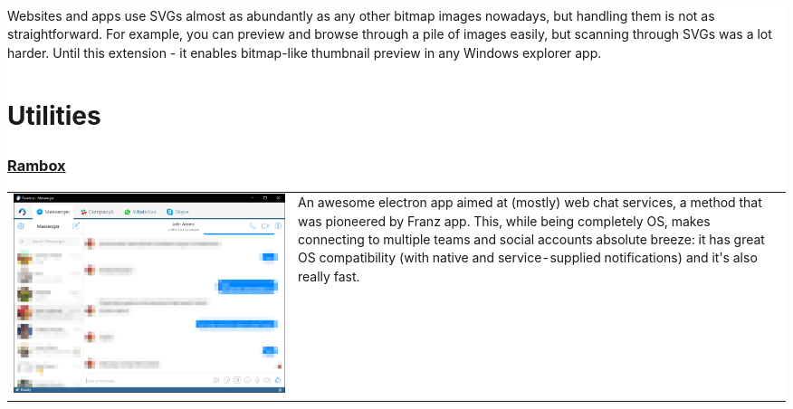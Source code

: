 Websites and apps use SVGs almost as abundantly as any other bitmap images nowadays, but handling them is not as straightforward. For example, you can preview and browse through a pile of images easily, but scanning through SVGs was a lot harder. Until this extension - it enables bitmap-like thumbnail preview in any Windows explorer app.

# Utilities

### [Rambox](http://rambox.pro/)

<table>
  <tr>
    <td width="300"><img width="300" src="images/rambox.jpg"></td>
    <td>
    An awesome electron app aimed at (mostly) web chat services, a method that was pioneered by Franz app. This, while being completely OS, makes connecting to multiple teams and social accounts absolute breeze: it has great OS compatibility (with native and service-supplied notifications) and it's also really fast.
    </td>
  </tr>
</table>
